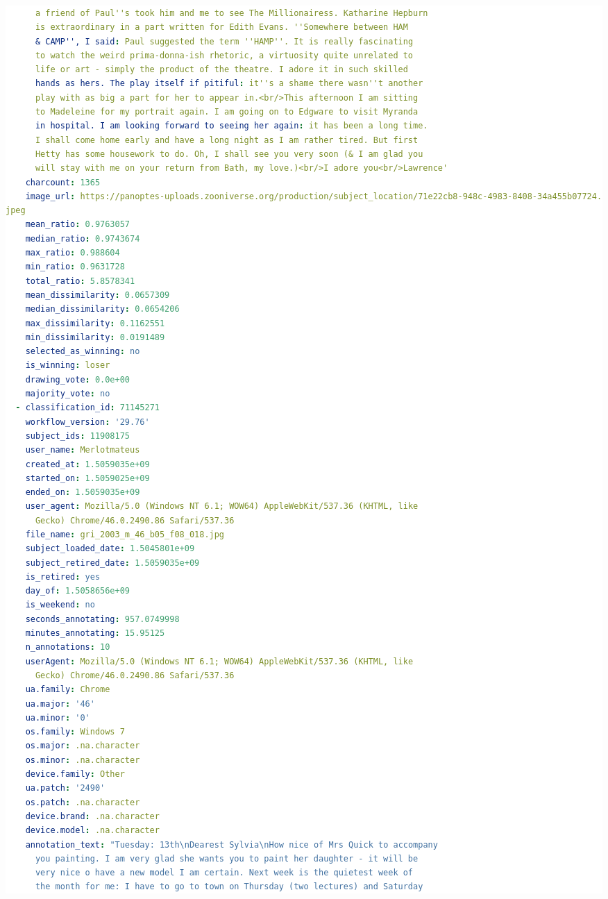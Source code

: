 ```yaml
      a friend of Paul''s took him and me to see The Millionairess. Katharine Hepburn
      is extraordinary in a part written for Edith Evans. ''Somewhere between HAM
      & CAMP'', I said: Paul suggested the term ''HAMP''. It is really fascinating
      to watch the weird prima-donna-ish rhetoric, a virtuosity quite unrelated to
      life or art - simply the product of the theatre. I adore it in such skilled
      hands as hers. The play itself if pitiful: it''s a shame there wasn''t another
      play with as big a part for her to appear in.<br/>This afternoon I am sitting
      to Madeleine for my portrait again. I am going on to Edgware to visit Myranda
      in hospital. I am looking forward to seeing her again: it has been a long time.
      I shall come home early and have a long night as I am rather tired. But first
      Hetty has some housework to do. Oh, I shall see you very soon (& I am glad you
      will stay with me on your return from Bath, my love.)<br/>I adore you<br/>Lawrence'
    charcount: 1365
    image_url: https://panoptes-uploads.zooniverse.org/production/subject_location/71e22cb8-948c-4983-8408-34a455b07724.jpeg
    mean_ratio: 0.9763057
    median_ratio: 0.9743674
    max_ratio: 0.988604
    min_ratio: 0.9631728
    total_ratio: 5.8578341
    mean_dissimilarity: 0.0657309
    median_dissimilarity: 0.0654206
    max_dissimilarity: 0.1162551
    min_dissimilarity: 0.0191489
    selected_as_winning: no
    is_winning: loser
    drawing_vote: 0.0e+00
    majority_vote: no
  - classification_id: 71145271
    workflow_version: '29.76'
    subject_ids: 11908175
    user_name: Merlotmateus
    created_at: 1.5059035e+09
    started_on: 1.5059025e+09
    ended_on: 1.5059035e+09
    user_agent: Mozilla/5.0 (Windows NT 6.1; WOW64) AppleWebKit/537.36 (KHTML, like
      Gecko) Chrome/46.0.2490.86 Safari/537.36
    file_name: gri_2003_m_46_b05_f08_018.jpg
    subject_loaded_date: 1.5045801e+09
    subject_retired_date: 1.5059035e+09
    is_retired: yes
    day_of: 1.5058656e+09
    is_weekend: no
    seconds_annotating: 957.0749998
    minutes_annotating: 15.95125
    n_annotations: 10
    userAgent: Mozilla/5.0 (Windows NT 6.1; WOW64) AppleWebKit/537.36 (KHTML, like
      Gecko) Chrome/46.0.2490.86 Safari/537.36
    ua.family: Chrome
    ua.major: '46'
    ua.minor: '0'
    os.family: Windows 7
    os.major: .na.character
    os.minor: .na.character
    device.family: Other
    ua.patch: '2490'
    os.patch: .na.character
    device.brand: .na.character
    device.model: .na.character
    annotation_text: "Tuesday: 13th\nDearest Sylvia\nHow nice of Mrs Quick to accompany
      you painting. I am very glad she wants you to paint her daughter - it will be
      very nice o have a new model I am certain. Next week is the quietest week of
      the month for me: I have to go to town on Thursday (two lectures) and Saturday
```